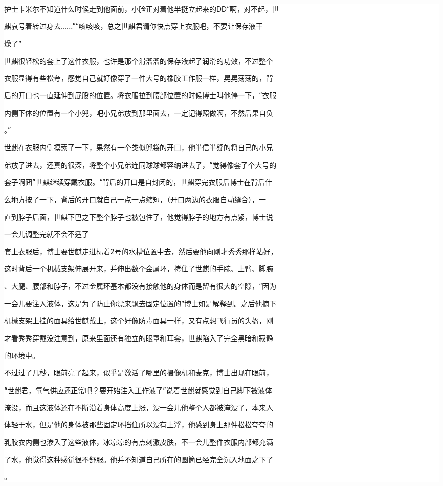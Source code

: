 护士卡米尔不知道什么时候走到他面前，小脸正对着他半挺立起来的DD“啊，对不起，世

麒哀号着转过身去......”“咳咳咳，总之世麒君请你快点穿上衣服吧，不要让保存液干

燥了”





世麒很轻松的套上了这件衣服，也许是那个滑溜溜的保存液起了润滑的功效，不过整个

衣服显得有些松夸，感觉自己就好像穿了一件大号的橡胶工作服一样，晃晃荡荡的，背

后的开口也一直延伸到屁股的位置。将衣服拉到腰部位置的时候博士叫他停一下，“衣服

内侧下体的位置有一个小兜，吧小兄弟放到那里面去，一定记得照做啊，不然后果自负

。”



世麒在衣服内侧摸索了一下，果然有一个类似兜袋的开口，他半信半疑的将自己的小兄

弟放了进去，还真的很深，将整个小兄弟连同球球都容纳进去了，“觉得像套了个大号的

套子啊囧”世麒继续穿戴衣服。“背后的开口是自封闭的，世麒穿完衣服后博士在背后什

么地方按了一下，背后的开口就自己一点一点缩短，（开口两边的衣服自动缝合），一

直到脖子后面，世麒下巴之下整个脖子也被包住了，他觉得脖子的地方有点紧，博士说

一会儿调整完就不会不适了



套上衣服后，博士要世麒走进标着2号的水槽位置中去，然后要他向刚才秀秀那样站好，

这时背后一个机械支架伸展开来，并伸出数个金属环，拷住了世麒的手腕、上臂、脚腕

、大腿、腰部和脖子，不过金属环基本都没有接触他的身体而是留有很大的空隙，“因为

一会儿要注入液体，这是为了防止你漂来飘去固定位置的”博士如是解释到。之后他摘下

机械支架上挂的面具给世麒戴上，这个好像防毒面具一样，又有点想飞行员的头盔，刚

才看秀秀穿戴没注意到，原来里面还有独立的眼罩和耳套，世麒陷入了完全黑暗和寂静

的环境中。



不过过了几秒，眼前亮了起来，似乎是激活了哪里的摄像机和麦克，博士出现在眼前，

“世麒君，氧气供应还正常吧？要开始注入工作液了”说着世麒就感觉到自己脚下被液体

淹没，而且这液体还在不断沿着身体高度上涨，没一会儿他整个人都被淹没了，本来人

体轻于水，但是他的身体被那些固定环挡住所以没有上浮，他感到身上那件松松夸夸的

乳胶衣内侧也渗入了这些液体，冰凉凉的有点刺激皮肤，不一会儿整件衣服内部都充满

了水，他觉得这种感觉很不舒服。他并不知道自己所在的圆筒已经完全沉入地面之下了

。




